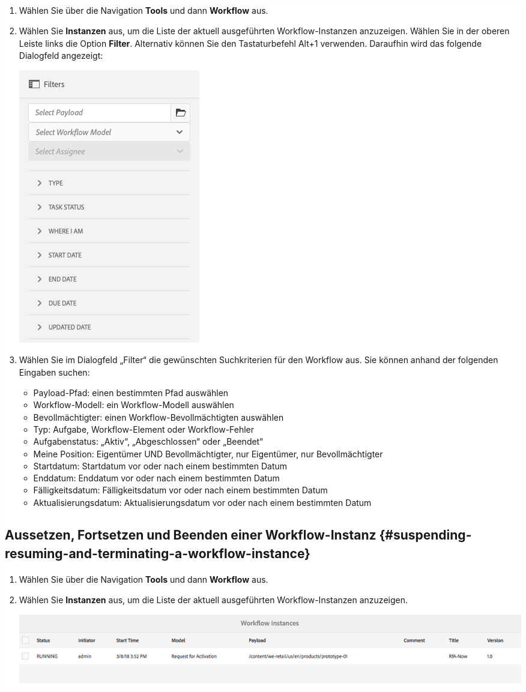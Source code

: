 1. Wählen Sie über die Navigation **Tools** und dann **Workflow** aus.
1. Wählen Sie **Instanzen** aus, um die Liste der aktuell ausgeführten Workflow-Instanzen anzuzeigen. Wählen Sie in der oberen Leiste links die Option **Filter**. Alternativ können Sie den Tastaturbefehl Alt+1 verwenden. Daraufhin wird das folgende Dialogfeld angezeigt:

   ![wf-99-1](/help/sites-cloud/administering/assets/wf-99-1.png)

1. Wählen Sie im Dialogfeld „Filter“ die gewünschten Suchkriterien für den Workflow aus. Sie können anhand der folgenden Eingaben suchen:

   * Payload-Pfad: einen bestimmten Pfad auswählen
   * Workflow-Modell: ein Workflow-Modell auswählen
   * Bevollmächtigter: einen Workflow-Bevollmächtigten auswählen
   * Typ: Aufgabe, Workflow-Element oder Workflow-Fehler
   * Aufgabenstatus: „Aktiv“, „Abgeschlossen“ oder „Beendet“
   * Meine Position: Eigentümer UND Bevollmächtigter, nur Eigentümer, nur Bevollmächtigter
   * Startdatum: Startdatum vor oder nach einem bestimmten Datum
   * Enddatum: Enddatum vor oder nach einem bestimmten Datum
   * Fälligkeitsdatum: Fälligkeitsdatum vor oder nach einem bestimmten Datum
   * Aktualisierungsdatum: Aktualisierungsdatum vor oder nach einem bestimmten Datum

## Aussetzen, Fortsetzen und Beenden einer Workflow-Instanz {#suspending-resuming-and-terminating-a-workflow-instance}

1. Wählen Sie über die Navigation **Tools** und dann **Workflow** aus.
1. Wählen Sie **Instanzen** aus, um die Liste der aktuell ausgeführten Workflow-Instanzen anzuzeigen.

   ![wf-96-1](/help/sites-cloud/administering/assets/wf-96-1.png)
